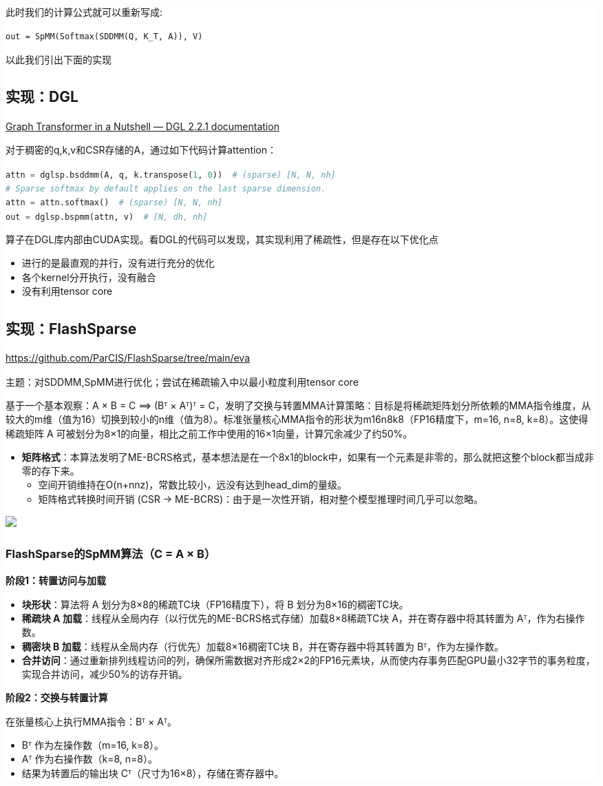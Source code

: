 此时我们的计算公式就可以重新写成:
```
out = SpMM(Softmax(SDDMM(Q, K_T, A)), V)
```
以此我们引出下面的实现

## 实现：DGL
[Graph Transformer in a Nutshell — DGL 2.2.1 documentation](https://www.dgl.ai/dgl_docs/en/2.2.x/notebooks/sparse/graph_transformer.html)

对于稠密的q,k,v和CSR存储的A，通过如下代码计算attention：
```python
attn = dglsp.bsddmm(A, q, k.transpose(1, 0))  # (sparse) [N, N, nh]
# Sparse softmax by default applies on the last sparse dimension.
attn = attn.softmax()  # (sparse) [N, N, nh]
out = dglsp.bspmm(attn, v)  # [N, dh, nh]
```
算子在DGL库内部由CUDA实现。看DGL的代码可以发现，其实现利用了稀疏性，但是存在以下优化点
- 进行的是最直观的并行，没有进行充分的优化
- 各个kernel分开执行，没有融合
- 没有利用tensor core

## 实现：FlashSparse
https://github.com/ParCIS/FlashSparse/tree/main/eva

主题：对SDDMM,SpMM进行优化；尝试在稀疏输入中以最小粒度利用tensor core

基于一个基本观察：A × B = C ⟹ (Bᵀ × Aᵀ)ᵀ = C，发明了交换与转置MMA计算策略：目标是将稀疏矩阵划分所依赖的MMA指令维度，从较大的m维（值为16）切换到较小的n维（值为8）。标准张量核心MMA指令的形状为m16n8k8（FP16精度下，m=16, n=8, k=8）。这使得稀疏矩阵 A 可被划分为8×1的向量，相比之前工作中使用的16×1向量，计算冗余减少了约50%。


- **矩阵格式**：本算法发明了ME-BCRS格式，基本想法是在一个8x1的block中，如果有一个元素是非零的，那么就把这整个block都当成非零的存下来。
	- 空间开销维持在O(n+nnz)，常数比较小，远没有达到head_dim的量级。
	- 矩阵格式转换时间开销 (CSR -> ME-BCRS)：由于是一次性开销，相对整个模型推理时间几乎可以忽略。
	
![](../images/2025-10-02-19-50-28.png)

### FlashSparse的SpMM算法（C = A × B）

**阶段1：转置访问与加载**

- **块形状**：算法将 A 划分为8×8的稀疏TC块（FP16精度下），将 B 划分为8×16的稠密TC块。
- **稀疏块 A 加载**：线程从全局内存（以行优先的ME-BCRS格式存储）加载8×8稀疏TC块 A，并在寄存器中将其转置为 Aᵀ，作为右操作数。
- **稠密块 B 加载**：线程从全局内存（行优先）加载8×16稠密TC块 B，并在寄存器中将其转置为 Bᵀ，作为左操作数。
- **合并访问**：通过重新排列线程访问的列，确保所需数据对齐形成2×2的FP16元素块，从而使内存事务匹配GPU最小32字节的事务粒度，实现合并访问，减少50%的访存开销。


**阶段2：交换与转置计算**

在张量核心上执行MMA指令：Bᵀ × Aᵀ。

- Bᵀ 作为左操作数（m=16, k=8）。
- Aᵀ 作为右操作数（k=8, n=8）。
- 结果为转置后的输出块 Cᵀ（尺寸为16×8），存储在寄存器中。

